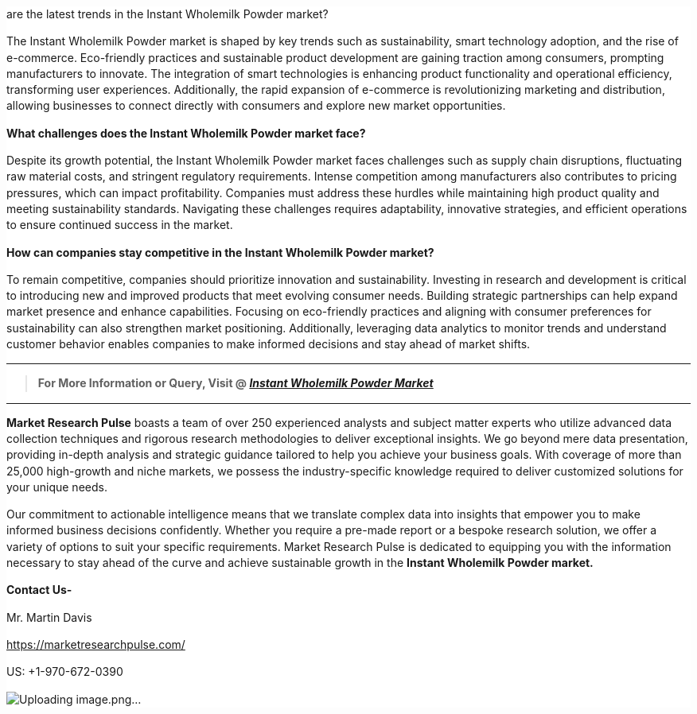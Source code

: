 are the latest trends in the Instant Wholemilk Powder market?</strong></p><p>The Instant Wholemilk Powder market is shaped by key trends such as sustainability, smart technology adoption, and the rise of e-commerce. Eco-friendly practices and sustainable product development are gaining traction among consumers, prompting manufacturers to innovate. The integration of smart technologies is enhancing product functionality and operational efficiency, transforming user experiences. Additionally, the rapid expansion of e-commerce is revolutionizing marketing and distribution, allowing businesses to connect directly with consumers and explore new market opportunities.</p><p><strong>What challenges does the Instant Wholemilk Powder market face?</strong></p><p>Despite its growth potential, the Instant Wholemilk Powder market faces challenges such as supply chain disruptions, fluctuating raw material costs, and stringent regulatory requirements. Intense competition among manufacturers also contributes to pricing pressures, which can impact profitability. Companies must address these hurdles while maintaining high product quality and meeting sustainability standards. Navigating these challenges requires adaptability, innovative strategies, and efficient operations to ensure continued success in the market.</p><p><strong>How can companies stay competitive in the Instant Wholemilk Powder market?</strong></p><p>To remain competitive, companies should prioritize innovation and sustainability. Investing in research and development is critical to introducing new and improved products that meet evolving consumer needs. Building strategic partnerships can help expand market presence and enhance capabilities. Focusing on eco-friendly practices and aligning with consumer preferences for sustainability can also strengthen market positioning. Additionally, leveraging data analytics to monitor trends and understand customer behavior enables companies to make informed decisions and stay ahead of market shifts.</p><hr /><blockquote><p><strong>For More Information or Query, Visit @&nbsp;<em><a href="https://marketresearchpulse.com/report/144953/instant-wholemilk-powder-market?utm_source=Linkedin&utm_medium=021">Instant Wholemilk Powder Market</a></em></strong></p></blockquote><hr /><p><strong>Market Research Pulse</strong> boasts a team of over 250 experienced analysts and subject matter experts who utilize advanced data collection techniques and rigorous research methodologies to deliver exceptional insights. We go beyond mere data presentation, providing in-depth analysis and strategic guidance tailored to help you achieve your business goals. With coverage of more than 25,000 high-growth and niche markets, we possess the industry-specific knowledge required to deliver customized solutions for your unique needs.</p><p>Our commitment to actionable intelligence means that we translate complex data into insights that empower you to make informed business decisions confidently. Whether you require a pre-made report or a bespoke research solution, we offer a variety of options to suit your specific requirements. Market Research Pulse is dedicated to equipping you with the information necessary to stay ahead of the curve and achieve sustainable growth in the <strong>Instant Wholemilk Powder market.</strong></p><p><strong>Contact Us-</strong></p><p>Mr. Martin Davis</p><p>https://marketresearchpulse.com/</p><p>US: +1-970-672-0390</p>
![Uploading image.png…]()
